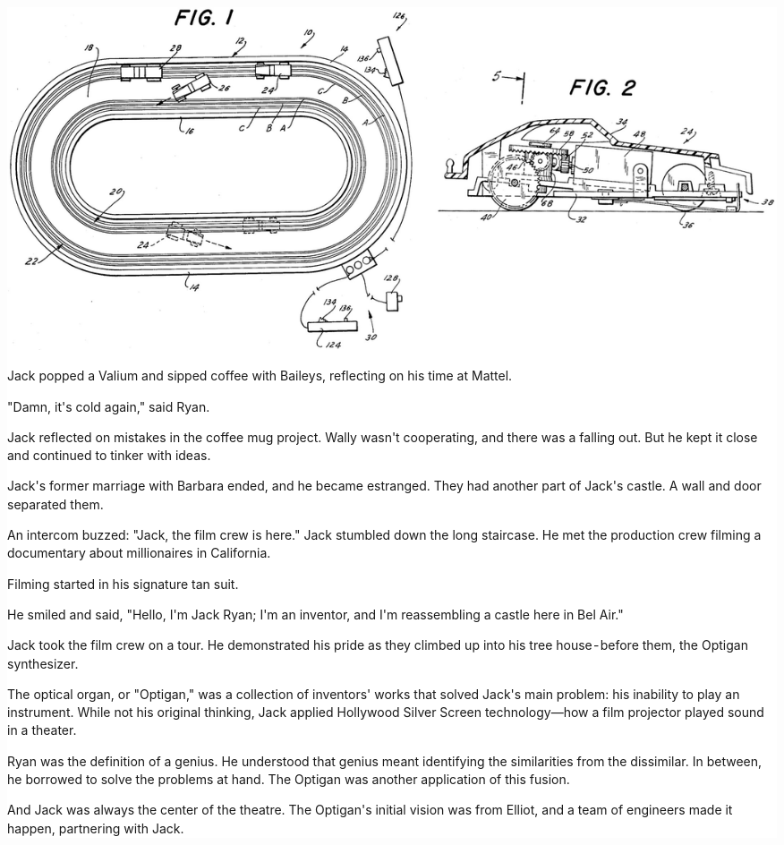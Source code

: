 ![Jack's later TCR trackless slot cars, with ex-engineers from Mattel, now working for him.](images/92-27.jpeg)

Jack popped a Valium and sipped coffee with Baileys, reflecting on his time at Mattel.

"Damn, it's cold again," said Ryan.

Jack reflected on mistakes in the coffee mug project. Wally wasn't cooperating, and there was a falling out. But he kept it close and continued to tinker with ideas.

Jack's former marriage with Barbara ended, and he became estranged. They had another part of Jack's castle. A wall and door separated them.

An intercom buzzed: "Jack, the film crew is here." Jack stumbled down the long staircase. He met the production crew filming a documentary about millionaires in California.

Filming started in his signature tan suit.

He smiled and said, "Hello, I'm Jack Ryan; I'm an inventor, and I'm reassembling a castle here in Bel Air."

Jack took the film crew on a tour. He demonstrated his pride as they climbed up into his tree house - before them, the Optigan synthesizer.

The optical organ, or "Optigan," was a collection of inventors' works that solved Jack's main problem: his inability to play an instrument. While not his original thinking, Jack applied Hollywood Silver Screen technology—how a film projector played sound in a theater.

Ryan was the definition of a genius. He understood that genius meant identifying the similarities from the dissimilar. In between, he borrowed to solve the problems at hand. The Optigan was another application of this fusion.

And Jack was always the center of the theatre. The Optigan's initial vision was from Elliot, and a team of engineers made it happen, partnering with Jack.
